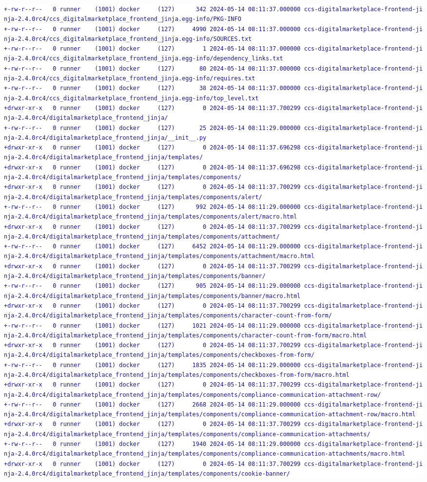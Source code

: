 ```diff
+-rw-r--r--   0 runner    (1001) docker     (127)      342 2024-05-14 08:11:37.000000 ccs-digitalmarketplace-frontend-jinja-2.4.0rc4/ccs_digitalmarketplace_frontend_jinja.egg-info/PKG-INFO
+-rw-r--r--   0 runner    (1001) docker     (127)     4990 2024-05-14 08:11:37.000000 ccs-digitalmarketplace-frontend-jinja-2.4.0rc4/ccs_digitalmarketplace_frontend_jinja.egg-info/SOURCES.txt
+-rw-r--r--   0 runner    (1001) docker     (127)        1 2024-05-14 08:11:37.000000 ccs-digitalmarketplace-frontend-jinja-2.4.0rc4/ccs_digitalmarketplace_frontend_jinja.egg-info/dependency_links.txt
+-rw-r--r--   0 runner    (1001) docker     (127)       80 2024-05-14 08:11:37.000000 ccs-digitalmarketplace-frontend-jinja-2.4.0rc4/ccs_digitalmarketplace_frontend_jinja.egg-info/requires.txt
+-rw-r--r--   0 runner    (1001) docker     (127)       38 2024-05-14 08:11:37.000000 ccs-digitalmarketplace-frontend-jinja-2.4.0rc4/ccs_digitalmarketplace_frontend_jinja.egg-info/top_level.txt
+drwxr-xr-x   0 runner    (1001) docker     (127)        0 2024-05-14 08:11:37.700299 ccs-digitalmarketplace-frontend-jinja-2.4.0rc4/digitalmarketplace_frontend_jinja/
+-rw-r--r--   0 runner    (1001) docker     (127)       25 2024-05-14 08:11:29.000000 ccs-digitalmarketplace-frontend-jinja-2.4.0rc4/digitalmarketplace_frontend_jinja/__init__.py
+drwxr-xr-x   0 runner    (1001) docker     (127)        0 2024-05-14 08:11:37.696298 ccs-digitalmarketplace-frontend-jinja-2.4.0rc4/digitalmarketplace_frontend_jinja/templates/
+drwxr-xr-x   0 runner    (1001) docker     (127)        0 2024-05-14 08:11:37.696298 ccs-digitalmarketplace-frontend-jinja-2.4.0rc4/digitalmarketplace_frontend_jinja/templates/components/
+drwxr-xr-x   0 runner    (1001) docker     (127)        0 2024-05-14 08:11:37.700299 ccs-digitalmarketplace-frontend-jinja-2.4.0rc4/digitalmarketplace_frontend_jinja/templates/components/alert/
+-rw-r--r--   0 runner    (1001) docker     (127)      992 2024-05-14 08:11:29.000000 ccs-digitalmarketplace-frontend-jinja-2.4.0rc4/digitalmarketplace_frontend_jinja/templates/components/alert/macro.html
+drwxr-xr-x   0 runner    (1001) docker     (127)        0 2024-05-14 08:11:37.700299 ccs-digitalmarketplace-frontend-jinja-2.4.0rc4/digitalmarketplace_frontend_jinja/templates/components/attachment/
+-rw-r--r--   0 runner    (1001) docker     (127)     6452 2024-05-14 08:11:29.000000 ccs-digitalmarketplace-frontend-jinja-2.4.0rc4/digitalmarketplace_frontend_jinja/templates/components/attachment/macro.html
+drwxr-xr-x   0 runner    (1001) docker     (127)        0 2024-05-14 08:11:37.700299 ccs-digitalmarketplace-frontend-jinja-2.4.0rc4/digitalmarketplace_frontend_jinja/templates/components/banner/
+-rw-r--r--   0 runner    (1001) docker     (127)      905 2024-05-14 08:11:29.000000 ccs-digitalmarketplace-frontend-jinja-2.4.0rc4/digitalmarketplace_frontend_jinja/templates/components/banner/macro.html
+drwxr-xr-x   0 runner    (1001) docker     (127)        0 2024-05-14 08:11:37.700299 ccs-digitalmarketplace-frontend-jinja-2.4.0rc4/digitalmarketplace_frontend_jinja/templates/components/character-count-from-form/
+-rw-r--r--   0 runner    (1001) docker     (127)     1021 2024-05-14 08:11:29.000000 ccs-digitalmarketplace-frontend-jinja-2.4.0rc4/digitalmarketplace_frontend_jinja/templates/components/character-count-from-form/macro.html
+drwxr-xr-x   0 runner    (1001) docker     (127)        0 2024-05-14 08:11:37.700299 ccs-digitalmarketplace-frontend-jinja-2.4.0rc4/digitalmarketplace_frontend_jinja/templates/components/checkboxes-from-form/
+-rw-r--r--   0 runner    (1001) docker     (127)     1835 2024-05-14 08:11:29.000000 ccs-digitalmarketplace-frontend-jinja-2.4.0rc4/digitalmarketplace_frontend_jinja/templates/components/checkboxes-from-form/macro.html
+drwxr-xr-x   0 runner    (1001) docker     (127)        0 2024-05-14 08:11:37.700299 ccs-digitalmarketplace-frontend-jinja-2.4.0rc4/digitalmarketplace_frontend_jinja/templates/components/compliance-communication-attachment-row/
+-rw-r--r--   0 runner    (1001) docker     (127)     2668 2024-05-14 08:11:29.000000 ccs-digitalmarketplace-frontend-jinja-2.4.0rc4/digitalmarketplace_frontend_jinja/templates/components/compliance-communication-attachment-row/macro.html
+drwxr-xr-x   0 runner    (1001) docker     (127)        0 2024-05-14 08:11:37.700299 ccs-digitalmarketplace-frontend-jinja-2.4.0rc4/digitalmarketplace_frontend_jinja/templates/components/compliance-communication-attachments/
+-rw-r--r--   0 runner    (1001) docker     (127)     1940 2024-05-14 08:11:29.000000 ccs-digitalmarketplace-frontend-jinja-2.4.0rc4/digitalmarketplace_frontend_jinja/templates/components/compliance-communication-attachments/macro.html
+drwxr-xr-x   0 runner    (1001) docker     (127)        0 2024-05-14 08:11:37.700299 ccs-digitalmarketplace-frontend-jinja-2.4.0rc4/digitalmarketplace_frontend_jinja/templates/components/cookie-banner/
```